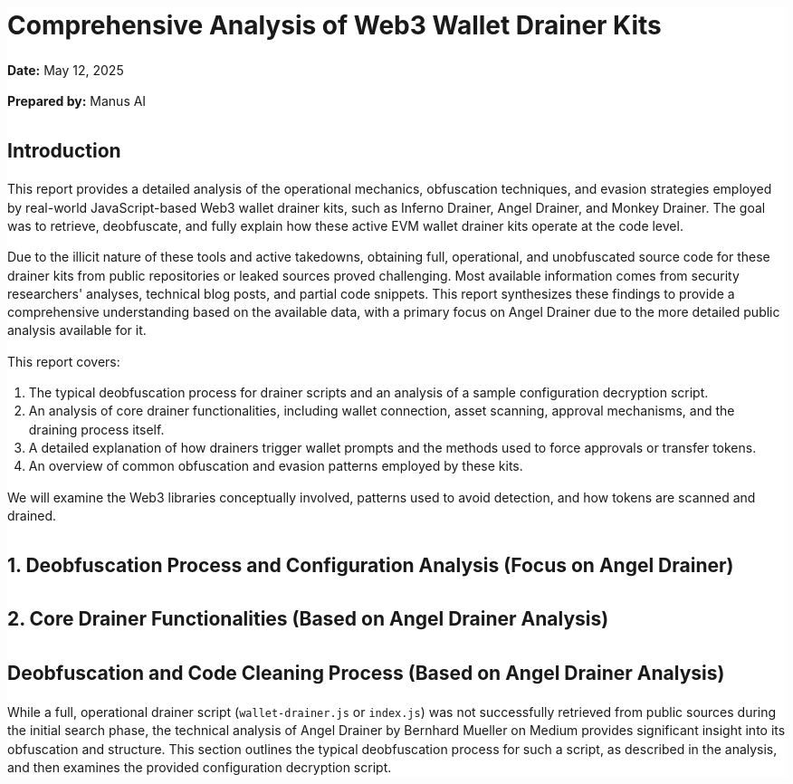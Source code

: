 # Comprehensive Analysis of Web3 Wallet Drainer Kits

**Date:** May 12, 2025

**Prepared by:** Manus AI

## Introduction

This report provides a detailed analysis of the operational mechanics, obfuscation techniques, and evasion strategies employed by real-world JavaScript-based Web3 wallet drainer kits, such as Inferno Drainer, Angel Drainer, and Monkey Drainer. The goal was to retrieve, deobfuscate, and fully explain how these active EVM wallet drainer kits operate at the code level.

Due to the illicit nature of these tools and active takedowns, obtaining full, operational, and unobfuscated source code for these drainer kits from public repositories or leaked sources proved challenging. Most available information comes from security researchers' analyses, technical blog posts, and partial code snippets. This report synthesizes these findings to provide a comprehensive understanding based on the available data, with a primary focus on Angel Drainer due to the more detailed public analysis available for it.

This report covers:

1.  The typical deobfuscation process for drainer scripts and an analysis of a sample configuration decryption script.
2.  An analysis of core drainer functionalities, including wallet connection, asset scanning, approval mechanisms, and the draining process itself.
3.  A detailed explanation of how drainers trigger wallet prompts and the methods used to force approvals or transfer tokens.
4.  An overview of common obfuscation and evasion patterns employed by these kits.

We will examine the Web3 libraries conceptually involved, patterns used to avoid detection, and how tokens are scanned and drained.




## 1. Deobfuscation Process and Configuration Analysis (Focus on Angel Drainer)





## 2. Core Drainer Functionalities (Based on Angel Drainer Analysis)



## Deobfuscation and Code Cleaning Process (Based on Angel Drainer Analysis)

While a full, operational drainer script (`wallet-drainer.js` or `index.js`) was not successfully retrieved from public sources during the initial search phase, the technical analysis of Angel Drainer by Bernhard Mueller on Medium provides significant insight into its obfuscation and structure. This section outlines the typical deobfuscation process for such a script, as described in the analysis, and then examines the provided configuration decryption script.
